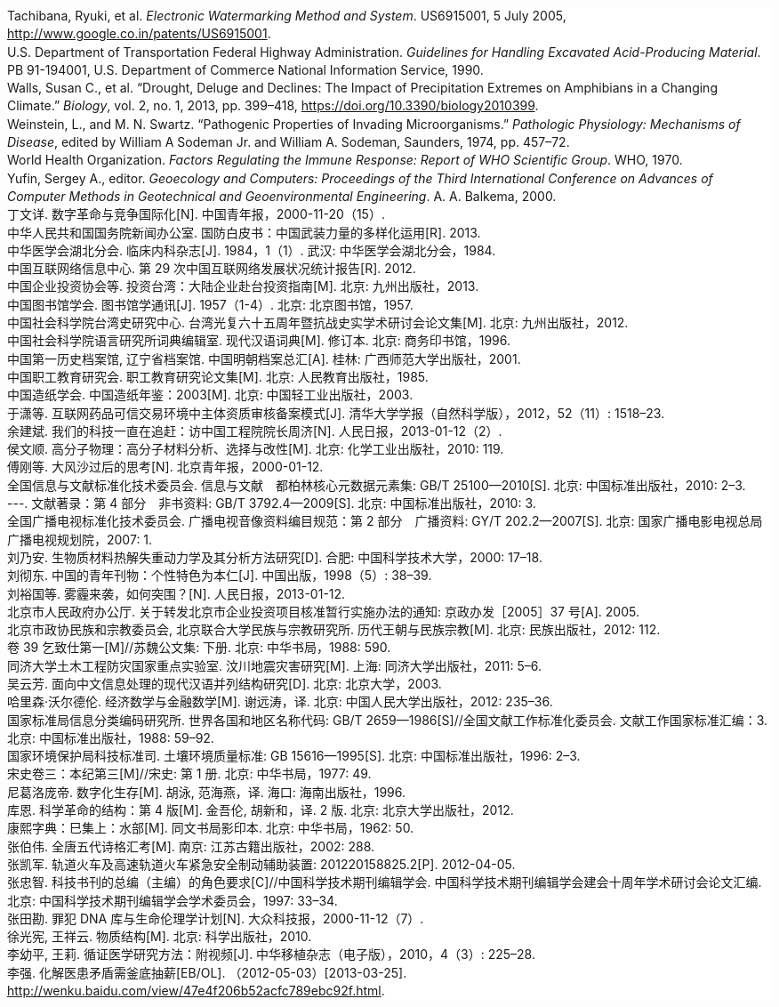   <div class="csl-entry">Tachibana, Ryuki, et al. <i>Electronic Watermarking Method and System</i>. US6915001, 5 July 2005, <a href="http://www.google.co.in/patents/US6915001">http://www.google.co.in/patents/US6915001</a>.</div>
  <div class="csl-entry">U.S. Department of Transportation Federal Highway Administration. <i>Guidelines for Handling Excavated Acid-Producing Material</i>. PB 91-194001, U.S. Department of Commerce National Information Service, 1990.</div>
  <div class="csl-entry">Walls, Susan C., et al. “Drought, Deluge and Declines: The Impact of Precipitation Extremes on Amphibians in a Changing Climate.” <i>Biology</i>, vol. 2, no. 1, 2013, pp. 399–418, <a href="https://doi.org/10.3390/biology2010399">https://doi.org/10.3390/biology2010399</a>.</div>
  <div class="csl-entry">Weinstein, L., and M. N. Swartz. “Pathogenic Properties of Invading Microorganisms.” <i>Pathologic Physiology: Mechanisms of Disease</i>, edited by William A Sodeman Jr. and William A. Sodeman, Saunders, 1974, pp. 457–72.</div>
  <div class="csl-entry">World Health Organization. <i>Factors Regulating the Immune Response: Report of WHO Scientific Group</i>. WHO, 1970.</div>
  <div class="csl-entry">Yufin, Sergey A., editor. <i>Geoecology and Computers: Proceedings of the Third International Conference on Advances of Computer Methods in Geotechnical and Geoenvironmental Engineering</i>. A. A. Balkema, 2000.</div>
  <div class="csl-entry">丁文详. 数字革命与竞争国际化[N]. 中国青年报，2000-11-20（15）.</div>
  <div class="csl-entry">中华人民共和国国务院新闻办公室. 国防白皮书：中国武装力量的多样化运用[R]. 2013.</div>
  <div class="csl-entry">中华医学会湖北分会. 临床内科杂志[J]. 1984，1（1）. 武汉: 中华医学会湖北分会，1984.</div>
  <div class="csl-entry">中国互联网络信息中心. 第 29 次中国互联网络发展状况统计报告[R]. 2012.</div>
  <div class="csl-entry">中国企业投资协会等. 投资台湾：大陆企业赴台投资指南[M]. 北京: 九州出版社，2013.</div>
  <div class="csl-entry">中国图书馆学会. 图书馆学通讯[J]. 1957（1-4）. 北京: 北京图书馆，1957.</div>
  <div class="csl-entry">中国社会科学院台湾史研究中心. 台湾光复六十五周年暨抗战史实学术研讨会论文集[M]. 北京: 九州出版社，2012.</div>
  <div class="csl-entry">中国社会科学院语言研究所词典编辑室. 现代汉语词典[M]. 修订本. 北京: 商务印书馆，1996.</div>
  <div class="csl-entry">中国第一历史档案馆, 辽宁省档案馆. 中国明朝档案总汇[A]. 桂林: 广西师范大学出版社，2001.</div>
  <div class="csl-entry">中国职工教育研究会. 职工教育研究论文集[M]. 北京: 人民教育出版社，1985.</div>
  <div class="csl-entry">中国造纸学会. 中国造纸年鉴：2003[M]. 北京: 中国轻工业出版社，2003.</div>
  <div class="csl-entry">于潇等. 互联网药品可信交易环境中主体资质审核备案模式[J]. 清华大学学报（自然科学版），2012，52（11）: 1518–23.</div>
  <div class="csl-entry">余建斌. 我们的科技一直在追赶：访中国工程院院长周济[N]. 人民日报，2013-01-12（2）.</div>
  <div class="csl-entry">侯文顺. 高分子物理：高分子材料分析、选择与改性[M]. 北京: 化学工业出版社，2010: 119.</div>
  <div class="csl-entry">傅刚等. 大风沙过后的思考[N]. 北京青年报，2000-01-12.</div>
  <div class="csl-entry">全国信息与文献标准化技术委员会. 信息与文献 都柏林核心元数据元素集: GB/T 25100—2010[S]. 北京: 中国标准出版社，2010: 2–3.</div>
  <div class="csl-entry">---. 文献著录：第 4 部分 非书资料: GB/T 3792.4—2009[S]. 北京: 中国标准出版社，2010: 3.</div>
  <div class="csl-entry">全国广播电视标准化技术委员会. 广播电视音像资料编目规范：第 2 部分 广播资料: GY/T 202.2—2007[S]. 北京: 国家广播电影电视总局广播电视规划院，2007: 1.</div>
  <div class="csl-entry">刘乃安. 生物质材料热解失重动力学及其分析方法研究[D]. 合肥: 中国科学技术大学，2000: 17–18.</div>
  <div class="csl-entry">刘彻东. 中国的青年刊物：个性特色为本仁[J]. 中国出版，1998（5）: 38–39.</div>
  <div class="csl-entry">刘裕国等. 雾霾来袭，如何突围？[N]. 人民日报，2013-01-12.</div>
  <div class="csl-entry">北京市人民政府办公厅. 关于转发北京市企业投资项目核准暂行实施办法的通知: 京政办发［2005］37 号[A]. 2005.</div>
  <div class="csl-entry">北京市政协民族和宗教委员会, 北京联合大学民族与宗教研究所. 历代王朝与民族宗教[M]. 北京: 民族出版社，2012: 112.</div>
  <div class="csl-entry">卷 39 乞致仕第一[M]//苏魏公文集: 下册. 北京: 中华书局，1988: 590.</div>
  <div class="csl-entry">同济大学土木工程防灾国家重点实验室. 汶川地震灾害研究[M]. 上海: 同济大学出版社，2011: 5–6.</div>
  <div class="csl-entry">吴云芳. 面向中文信息处理的现代汉语并列结构研究[D]. 北京: 北京大学，2003.</div>
  <div class="csl-entry">哈里森·沃尔德伦. 经济数学与金融数学[M]. 谢远涛，译. 北京: 中国人民大学出版社，2012: 235–36.</div>
  <div class="csl-entry">国家标准局信息分类编码研究所. 世界各国和地区名称代码: GB/T 2659—1986[S]//全国文献工作标准化委员会. 文献工作国家标准汇编：3. 北京: 中国标准出版社，1988: 59–92.</div>
  <div class="csl-entry">国家环境保护局科技标准司. 土壤环境质量标准: GB 15616—1995[S]. 北京: 中国标准出版社，1996: 2–3.</div>
  <div class="csl-entry">宋史卷三：本纪第三[M]//宋史: 第 1 册. 北京: 中华书局，1977: 49.</div>
  <div class="csl-entry">尼葛洛庞帝. 数字化生存[M]. 胡泳, 范海燕，译. 海口: 海南出版社，1996.</div>
  <div class="csl-entry">库恩. 科学革命的结构：第 4 版[M]. 金吾伦, 胡新和，译. 2 版. 北京: 北京大学出版社，2012.</div>
  <div class="csl-entry">康熙字典：巳集上：水部[M]. 同文书局影印本. 北京: 中华书局，1962: 50.</div>
  <div class="csl-entry">张伯伟. 全唐五代诗格汇考[M]. 南京: 江苏古籍出版社，2002: 288.</div>
  <div class="csl-entry">张凯军. 轨道火车及高速轨道火车紧急安全制动辅助装置: 201220158825.2[P]. 2012-04-05.</div>
  <div class="csl-entry">张忠智. 科技书刊的总编（主编）的角色要求[C]//中国科学技术期刊编辑学会. 中国科学技术期刊编辑学会建会十周年学术研讨会论文汇编. 北京: 中国科学技术期刊编辑学会学术委员会，1997: 33–34.</div>
  <div class="csl-entry">张田勘. 罪犯 DNA 库与生命伦理学计划[N]. 大众科技报，2000-11-12（7）.</div>
  <div class="csl-entry">徐光宪, 王祥云. 物质结构[M]. 北京: 科学出版社，2010.</div>
  <div class="csl-entry">李幼平, 王莉. 循证医学研究方法：附视频[J]. 中华移植杂志（电子版），2010，4（3）: 225–28.</div>
  <div class="csl-entry">李强. 化解医患矛盾需釜底抽薪[EB/OL]. （2012-05-03）[2013-03-25]. <a href="http://wenku.baidu.com/view/47e4f206b52acfc789ebc92f.html">http://wenku.baidu.com/view/47e4f206b52acfc789ebc92f.html</a>.</div>